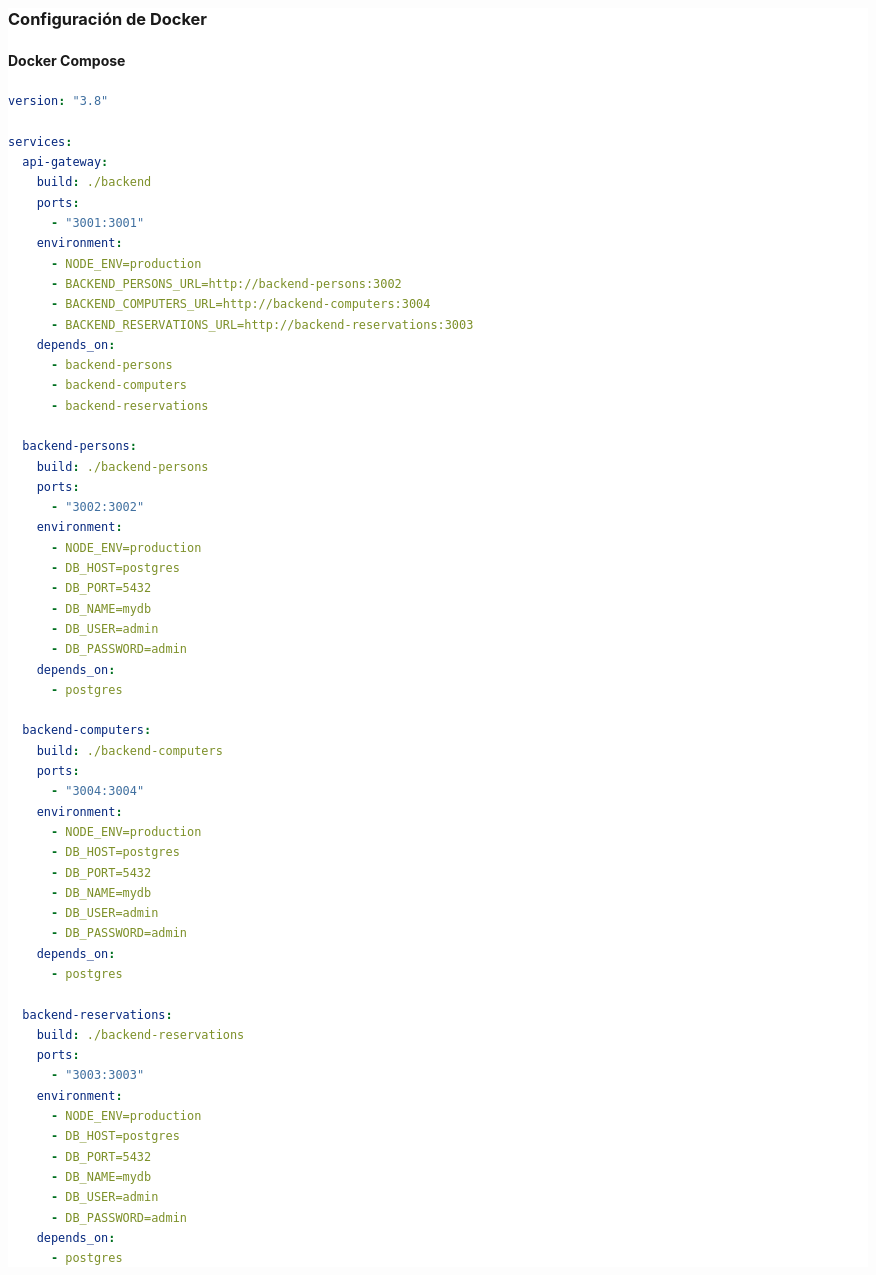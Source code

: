 ### Configuración de Docker

#### Docker Compose

```yaml
version: "3.8"

services:
  api-gateway:
    build: ./backend
    ports:
      - "3001:3001"
    environment:
      - NODE_ENV=production
      - BACKEND_PERSONS_URL=http://backend-persons:3002
      - BACKEND_COMPUTERS_URL=http://backend-computers:3004
      - BACKEND_RESERVATIONS_URL=http://backend-reservations:3003
    depends_on:
      - backend-persons
      - backend-computers
      - backend-reservations

  backend-persons:
    build: ./backend-persons
    ports:
      - "3002:3002"
    environment:
      - NODE_ENV=production
      - DB_HOST=postgres
      - DB_PORT=5432
      - DB_NAME=mydb
      - DB_USER=admin
      - DB_PASSWORD=admin
    depends_on:
      - postgres

  backend-computers:
    build: ./backend-computers
    ports:
      - "3004:3004"
    environment:
      - NODE_ENV=production
      - DB_HOST=postgres
      - DB_PORT=5432
      - DB_NAME=mydb
      - DB_USER=admin
      - DB_PASSWORD=admin
    depends_on:
      - postgres

  backend-reservations:
    build: ./backend-reservations
    ports:
      - "3003:3003"
    environment:
      - NODE_ENV=production
      - DB_HOST=postgres
      - DB_PORT=5432
      - DB_NAME=mydb
      - DB_USER=admin
      - DB_PASSWORD=admin
    depends_on:
      - postgres

```